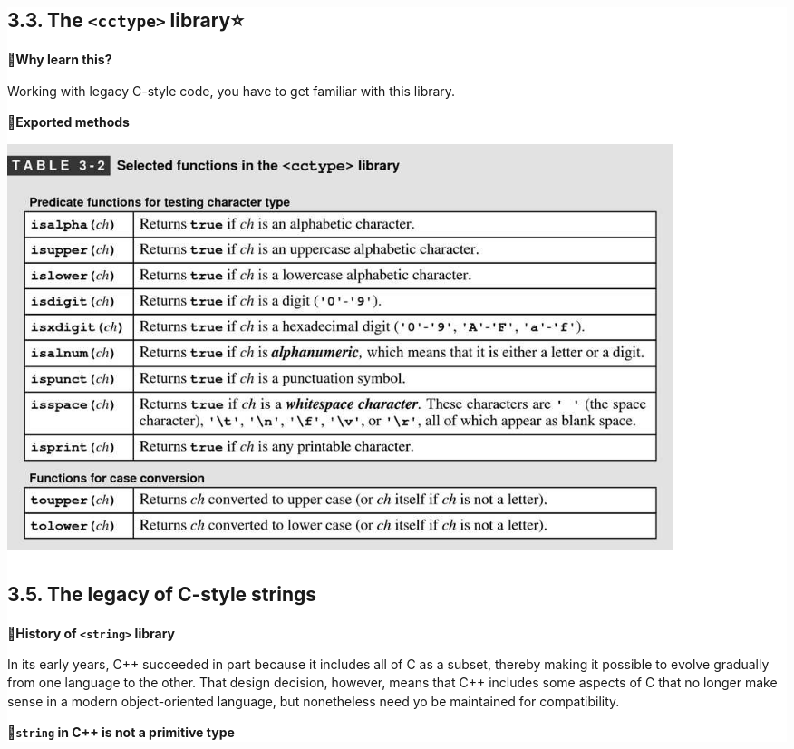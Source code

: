 

## 3.3. The `<cctype>` library⭐

**📌Why learn this?**

Working with legacy C-style code, you have to get familiar with this library.



**📌Exported methods**

<img src="img/image-20220503211812930.png" alt="image-20220503211812930" style="zoom:80%;" />





## 3.5. The legacy of C-style strings

**📌History of `<string>` library**

In its early years, C++ succeeded in part because it includes all of C as a subset, thereby making it possible to evolve gradually from one language to the other. That design decision, however, means that C++ includes some aspects of C that no longer make sense in a modern object-oriented language, but nonetheless need yo be maintained for compatibility.



**📌`string` in C++ is not a primitive type**
